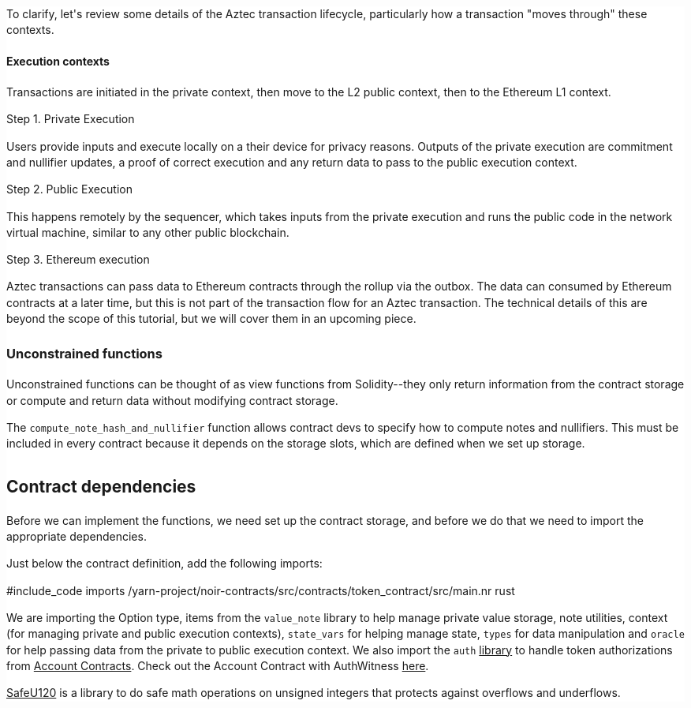 To clarify, let's review some details of the Aztec transaction lifecycle, particularly how a transaction "moves through" these contexts.

#### Execution contexts

Transactions are initiated in the private context, then move to the L2 public context, then to the Ethereum L1 context.

Step 1. Private Execution

Users provide inputs and execute locally on a their device for privacy reasons. Outputs of the private execution are commitment and nullifier updates, a proof of correct execution and any return data to pass to the public execution context.

Step 2. Public Execution

This happens remotely by the sequencer, which takes inputs from the private execution and runs the public code in the network virtual machine, similar to any other public blockchain.

Step 3. Ethereum execution

Aztec transactions can pass data to Ethereum contracts through the rollup via the outbox. The data can consumed by Ethereum contracts at a later time, but this is not part of the transaction flow for an Aztec transaction. The technical details of this are beyond the scope of this tutorial, but we will cover them in an upcoming piece.

### Unconstrained functions

Unconstrained functions can be thought of as view functions from Solidity--they only return information from the contract storage or compute and return data without modifying contract storage.

The `compute_note_hash_and_nullifier` function allows contract devs to specify how to compute notes and nullifiers. This must be included in every contract because it depends on the storage slots, which are defined when we set up storage.

## Contract dependencies

Before we can implement the functions, we need set up the contract storage, and before we do that we need to import the appropriate dependencies.

Just below the contract definition, add the following imports:

#include_code imports /yarn-project/noir-contracts/src/contracts/token_contract/src/main.nr rust

We are importing the Option type, items from the `value_note` library to help manage private value storage, note utilities, context (for managing private and public execution contexts), `state_vars` for helping manage state, `types` for data manipulation and `oracle` for help passing data from the private to public execution context. We also import the `auth` [library](https://github.com/AztecProtocol/aztec-packages/blob/master/yarn-project/aztec-nr/aztec/src/auth.nr) to handle token authorizations from [Account Contracts](../../concepts/foundation/accounts/main). Check out the Account Contract with AuthWitness [here](https://github.com/AztecProtocol/aztec-packages/blob/master/yarn-project/noir-contracts/src/contracts/schnorr_auth_witness_account_contract/src/main.nr).

[SafeU120](https://github.com/AztecProtocol/aztec-packages/blob/master/yarn-project/aztec-nr/safe-math/src/safe_u120.nr) is a library to do safe math operations on unsigned integers that protects against overflows and underflows.
